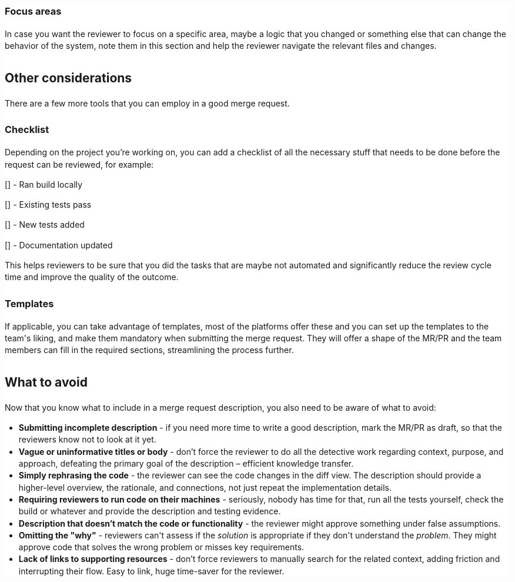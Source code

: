 ### Focus areas

In case you want the reviewer to focus on a specific area, maybe a logic that you changed or something else that can
change the behavior of the system, note them in this section and help the reviewer navigate the relevant files and
changes.

## Other considerations

There are a few more tools that you can employ in a good merge request.

### Checklist

Depending on the project you’re working on, you can add a checklist of all the necessary stuff that needs to be done
before the request can be reviewed, for example:

\[\] \- Ran build locally

\[\] \- Existing tests pass

\[\] \- New tests added

\[\] \- Documentation updated

This helps reviewers to be sure that you did the tasks that are maybe not automated and significantly reduce the review
cycle time and improve the quality of the outcome.

### Templates

If applicable, you can take advantage of templates, most of the platforms offer these and you can set up the templates
to the team's liking, and make them mandatory when submitting the merge request. They will offer a shape of the MR/PR
and the team members can fill in the required sections, streamlining the process further.

## What to avoid

Now that you know what to include in a merge request description, you also need to be aware of what to avoid:

- **Submitting incomplete description** \- if you need more time to write a good description, mark the MR/PR as draft,
  so that the reviewers know not to look at it yet.
- **Vague or uninformative titles or body** \- don’t force the reviewer to do all the detective work regarding context,
  purpose, and approach, defeating the primary goal of the description – efficient knowledge transfer.
- **Simply rephrasing the code** \- the reviewer can see the code changes in the diff view. The description should
  provide a higher-level overview, the rationale, and connections, not just repeat the implementation details.
- **Requiring reviewers to run code on their machines** \- seriously, nobody has time for that, run all the tests
  yourself, check the build or whatever and provide the description and testing evidence.
- **Description that doesn’t match the code or functionality** \- the reviewer might approve something under false
  assumptions.
- **Omitting the "why"** \- reviewers can't assess if the _solution_ is appropriate if they don't understand the
  _problem_. They might approve code that solves the wrong problem or misses key requirements.
- **Lack of links to supporting resources** \- don’t force reviewers to manually search for the related context, adding
  friction and interrupting their flow. Easy to link, huge time-saver for the reviewer.